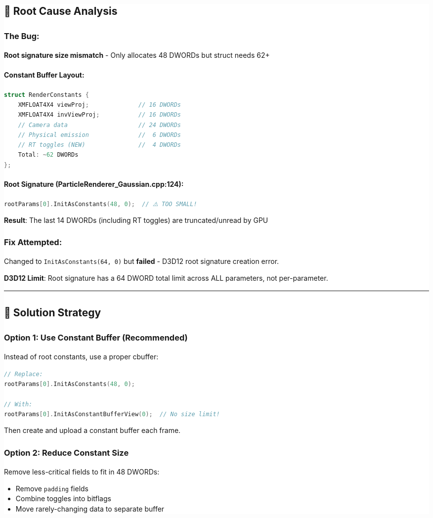 
## 🐛 Root Cause Analysis

### The Bug:
**Root signature size mismatch** - Only allocates 48 DWORDs but struct needs 62+

#### Constant Buffer Layout:
```cpp
struct RenderConstants {
    XMFLOAT4X4 viewProj;              // 16 DWORDs
    XMFLOAT4X4 invViewProj;           // 16 DWORDs
    // Camera data                    // 24 DWORDs
    // Physical emission              //  6 DWORDs
    // RT toggles (NEW)               //  4 DWORDs
    Total: ~62 DWORDs
};
```

#### Root Signature (ParticleRenderer_Gaussian.cpp:124):
```cpp
rootParams[0].InitAsConstants(48, 0);  // ⚠️ TOO SMALL!
```

**Result**: The last 14 DWORDs (including RT toggles) are truncated/unread by GPU

### Fix Attempted:
Changed to `InitAsConstants(64, 0)` but **failed** - D3D12 root signature creation error.

**D3D12 Limit**: Root signature has a 64 DWORD total limit across ALL parameters, not per-parameter.

---

## 🔧 Solution Strategy

### Option 1: Use Constant Buffer (Recommended)
Instead of root constants, use a proper cbuffer:
```cpp
// Replace:
rootParams[0].InitAsConstants(48, 0);

// With:
rootParams[0].InitAsConstantBufferView(0);  // No size limit!
```

Then create and upload a constant buffer each frame.

### Option 2: Reduce Constant Size
Remove less-critical fields to fit in 48 DWORDs:
- Remove `padding` fields
- Combine toggles into bitflags
- Move rarely-changing data to separate buffer
